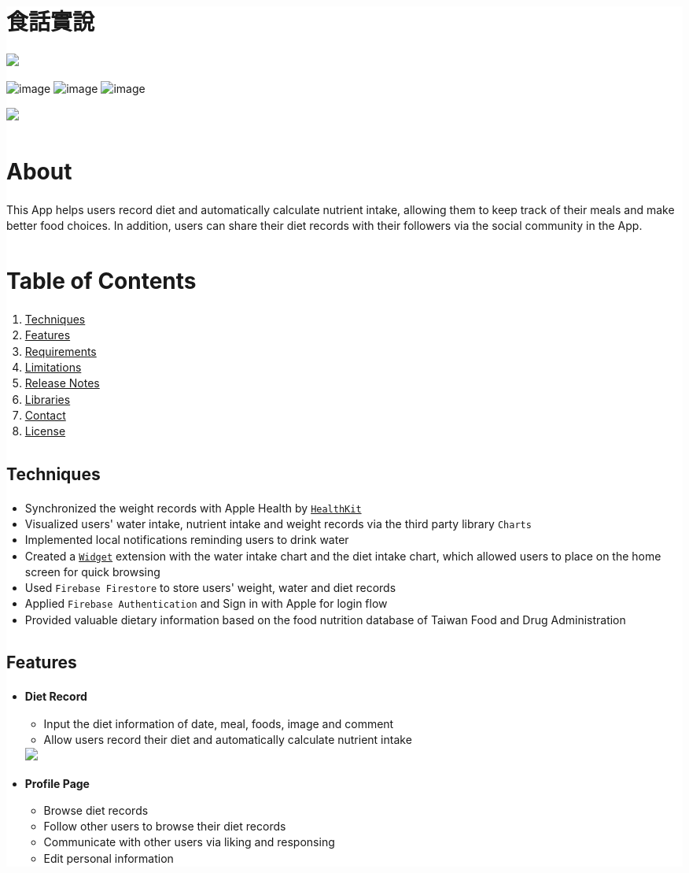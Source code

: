 # 食話實說
<img src="https://github.com/chun725/chun725/blob/main/AppIcon.png"/>

![image](https://img.shields.io/badge/platform-iOS-lightgrey) ![image](https://img.shields.io/badge/release-v1.2.1-green) ![image](https://img.shields.io/badge/license-MIT-yellow)

[<img height="100" src="https://github.com/chun725/chun725/blob/main/app-store-logo.png"/>](https://reurl.cc/MX2qp4)

# About
This App helps users record diet and automatically calculate nutrient intake, allowing them to keep track of their meals and make better food choices. In addition, users can share their diet records with their followers via the social community in the App.

# Table of Contents
1. [Techniques](#Techniques)
1. [Features](#Features)
1. [Requirements](#Requirements)
1. [Limitations](#Limitations)
1. [Release Notes](#Release-Notes)
1. [Libraries](#Libraries)
1. [Contact](#Contact)
1. [License](#License)

## Techniques
* Synchronized the weight records with Apple Health by [`HealthKit`](https://developer.apple.com/documentation/healthkit)
* Visualized users' water intake, nutrient intake and weight records via the third party library `Charts`
* Implemented local notifications reminding users to drink water
* Created a [`Widget`](https://developer.apple.com/documentation/swiftui/widget) extension with the water intake chart and the diet intake chart, which allowed users to place on the home screen for quick browsing
* Used `Firebase Firestore` to store users' weight, water and diet records
* Applied `Firebase Authentication` and Sign in with Apple for login flow
* Provided valuable dietary information based on the food nutrition database of Taiwan Food and Drug Administration

## Features
* **Diet Record**
    * Input the diet information of date, meal, foods, image and comment
    * Allow users record their diet and automatically calculate nutrient intake
    
    <img height="400" src="https://github.com/chun725/chun725/blob/main/DietRecord.png"/>

* **Profile Page**
    * Browse diet records
    * Follow other users to browse their diet records
    * Communicate with other users via liking and responsing
    * Edit personal information
    